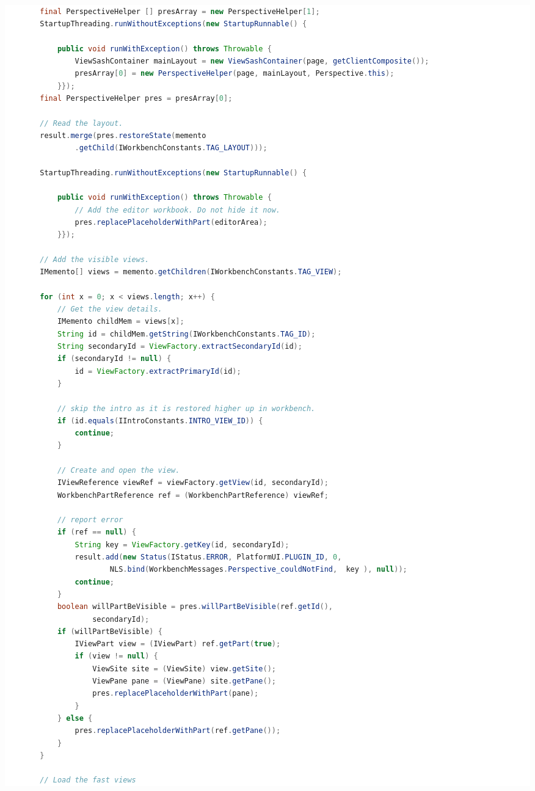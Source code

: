 ```java
        final PerspectiveHelper [] presArray = new PerspectiveHelper[1];
        StartupThreading.runWithoutExceptions(new StartupRunnable() {

			public void runWithException() throws Throwable {
				ViewSashContainer mainLayout = new ViewSashContainer(page, getClientComposite());
				presArray[0] = new PerspectiveHelper(page, mainLayout, Perspective.this);
			}});
        final PerspectiveHelper pres = presArray[0];

        // Read the layout.
        result.merge(pres.restoreState(memento
                .getChild(IWorkbenchConstants.TAG_LAYOUT)));

        StartupThreading.runWithoutExceptions(new StartupRunnable() {

			public void runWithException() throws Throwable {
				// Add the editor workbook. Do not hide it now.
		        pres.replacePlaceholderWithPart(editorArea);
			}});

        // Add the visible views.
        IMemento[] views = memento.getChildren(IWorkbenchConstants.TAG_VIEW);

        for (int x = 0; x < views.length; x++) {
            // Get the view details.
            IMemento childMem = views[x];
            String id = childMem.getString(IWorkbenchConstants.TAG_ID);
            String secondaryId = ViewFactory.extractSecondaryId(id);
            if (secondaryId != null) {
                id = ViewFactory.extractPrimaryId(id);
            }

            // skip the intro as it is restored higher up in workbench.
            if (id.equals(IIntroConstants.INTRO_VIEW_ID)) {
				continue;
			}
            
            // Create and open the view.
            IViewReference viewRef = viewFactory.getView(id, secondaryId);
            WorkbenchPartReference ref = (WorkbenchPartReference) viewRef;

            // report error
            if (ref == null) {
                String key = ViewFactory.getKey(id, secondaryId);
                result.add(new Status(IStatus.ERROR, PlatformUI.PLUGIN_ID, 0,
                        NLS.bind(WorkbenchMessages.Perspective_couldNotFind,  key ), null));
                continue;
            }
            boolean willPartBeVisible = pres.willPartBeVisible(ref.getId(),
                    secondaryId);
            if (willPartBeVisible) {
                IViewPart view = (IViewPart) ref.getPart(true);
                if (view != null) {
                    ViewSite site = (ViewSite) view.getSite();
                    ViewPane pane = (ViewPane) site.getPane();
                    pres.replacePlaceholderWithPart(pane);
                }
            } else {
                pres.replacePlaceholderWithPart(ref.getPane());
            }
        }

        // Load the fast views
```